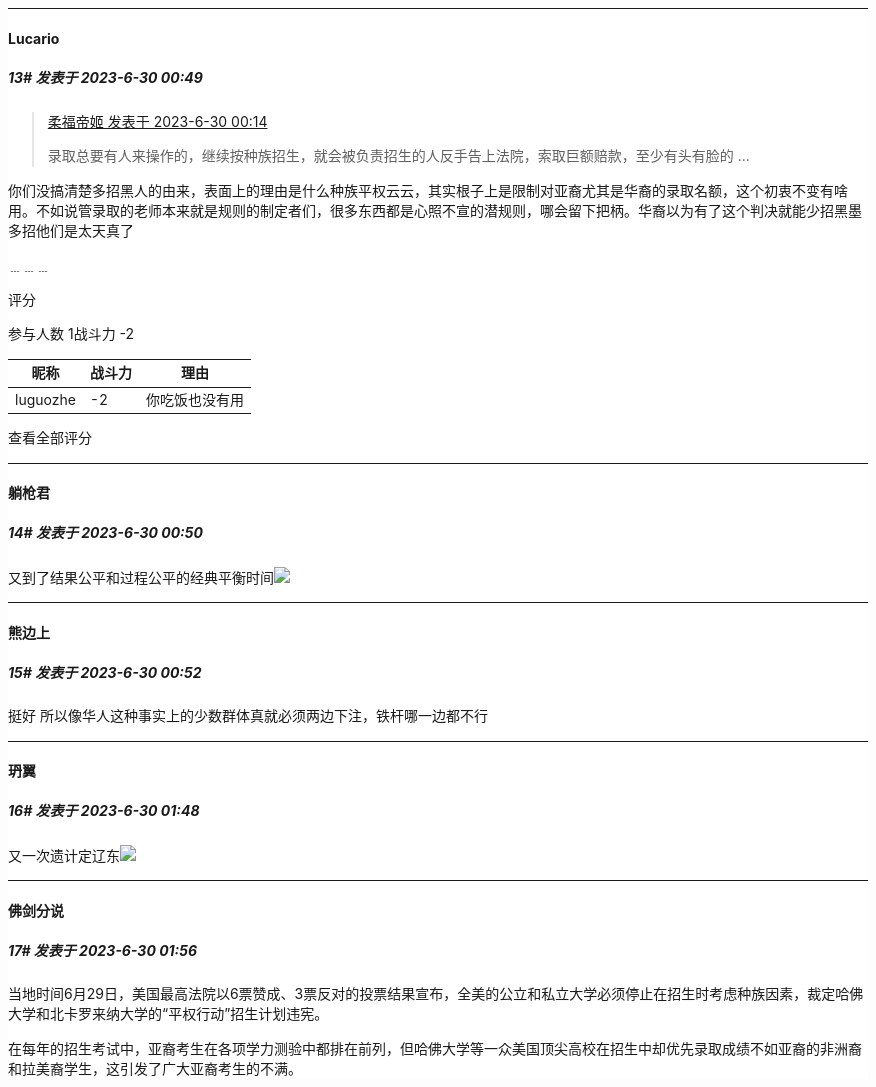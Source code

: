 *****

####  Lucario  
##### 13#       发表于 2023-6-30 00:49

<blockquote><a href="httphttps://bbs.saraba1st.com/2b/forum.php?mod=redirect&amp;goto=findpost&amp;pid=61486209&amp;ptid=2142291" target="_blank">柔福帝姬 发表于 2023-6-30 00:14</a>

录取总要有人来操作的，继续按种族招生，就会被负责招生的人反手告上法院，索取巨额赔款，至少有头有脸的 ...</blockquote>
你们没搞清楚多招黑人的由来，表面上的理由是什么种族平权云云，其实根子上是限制对亚裔尤其是华裔的录取名额，这个初衷不变有啥用。不如说管录取的老师本来就是规则的制定者们，很多东西都是心照不宣的潜规则，哪会留下把柄。华裔以为有了这个判决就能少招黑墨多招他们是太天真了

﹍﹍﹍

评分

 参与人数 1战斗力 -2

|昵称|战斗力|理由|
|----|---|---|
| luguozhe|-2|你吃饭也没有用|

查看全部评分

*****

####  躺枪君  
##### 14#       发表于 2023-6-30 00:50

又到了结果公平和过程公平的经典平衡时间<img src="https://static.saraba1st.com/image/smiley/face2017/009.gif" referrerpolicy="no-referrer">

*****

####  熊边上  
##### 15#       发表于 2023-6-30 00:52

挺好
所以像华人这种事实上的少数群体真就必须两边下注，铁杆哪一边都不行

*****

####  玬翼  
##### 16#       发表于 2023-6-30 01:48

又一次遗计定辽东<img src="https://static.saraba1st.com/image/smiley/face2017/067.png" referrerpolicy="no-referrer">

*****

####  佛剑分说  
##### 17#       发表于 2023-6-30 01:56

当地时间6月29日，美国最高法院以6票赞成、3票反对的投票结果宣布，全美的公立和私立大学必须停止在招生时考虑种族因素，裁定哈佛大学和北卡罗来纳大学的“平权行动”招生计划违宪。

在每年的招生考试中，亚裔考生在各项学力测验中都排在前列，但哈佛大学等一众美国顶尖高校在招生中却优先录取成绩不如亚裔的非洲裔和拉美裔学生，这引发了广大亚裔考生的不满。
